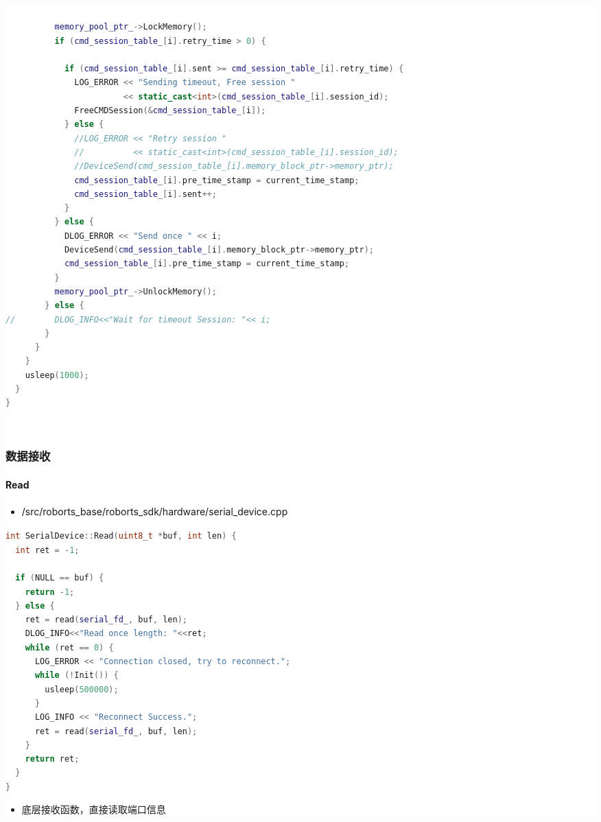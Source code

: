 ```cpp

          memory_pool_ptr_->LockMemory();
          if (cmd_session_table_[i].retry_time > 0) {

            if (cmd_session_table_[i].sent >= cmd_session_table_[i].retry_time) {
              LOG_ERROR << "Sending timeout, Free session "
                        << static_cast<int>(cmd_session_table_[i].session_id);
              FreeCMDSession(&cmd_session_table_[i]);
            } else {
              //LOG_ERROR << "Retry session "
              //          << static_cast<int>(cmd_session_table_[i].session_id);
              //DeviceSend(cmd_session_table_[i].memory_block_ptr->memory_ptr);
              cmd_session_table_[i].pre_time_stamp = current_time_stamp;
              cmd_session_table_[i].sent++;
            }
          } else {
            DLOG_ERROR << "Send once " << i;
            DeviceSend(cmd_session_table_[i].memory_block_ptr->memory_ptr);
            cmd_session_table_[i].pre_time_stamp = current_time_stamp;
          }
          memory_pool_ptr_->UnlockMemory();
        } else {
//        DLOG_INFO<<"Wait for timeout Session: "<< i;
        }
      }
    }
    usleep(1000);
  }
}
```
<br />

### 数据接收
#### Read
- /src/roborts_base/roborts_sdk/hardware/serial_device.cpp

```cpp
int SerialDevice::Read(uint8_t *buf, int len) {
  int ret = -1;

  if (NULL == buf) {
    return -1;
  } else {
    ret = read(serial_fd_, buf, len);
    DLOG_INFO<<"Read once length: "<<ret;
    while (ret == 0) {
      LOG_ERROR << "Connection closed, try to reconnect.";
      while (!Init()) {
        usleep(500000);
      }
      LOG_INFO << "Reconnect Success.";
      ret = read(serial_fd_, buf, len);
    }
    return ret;
  }
}
```
- 底层接收函数，直接读取端口信息
